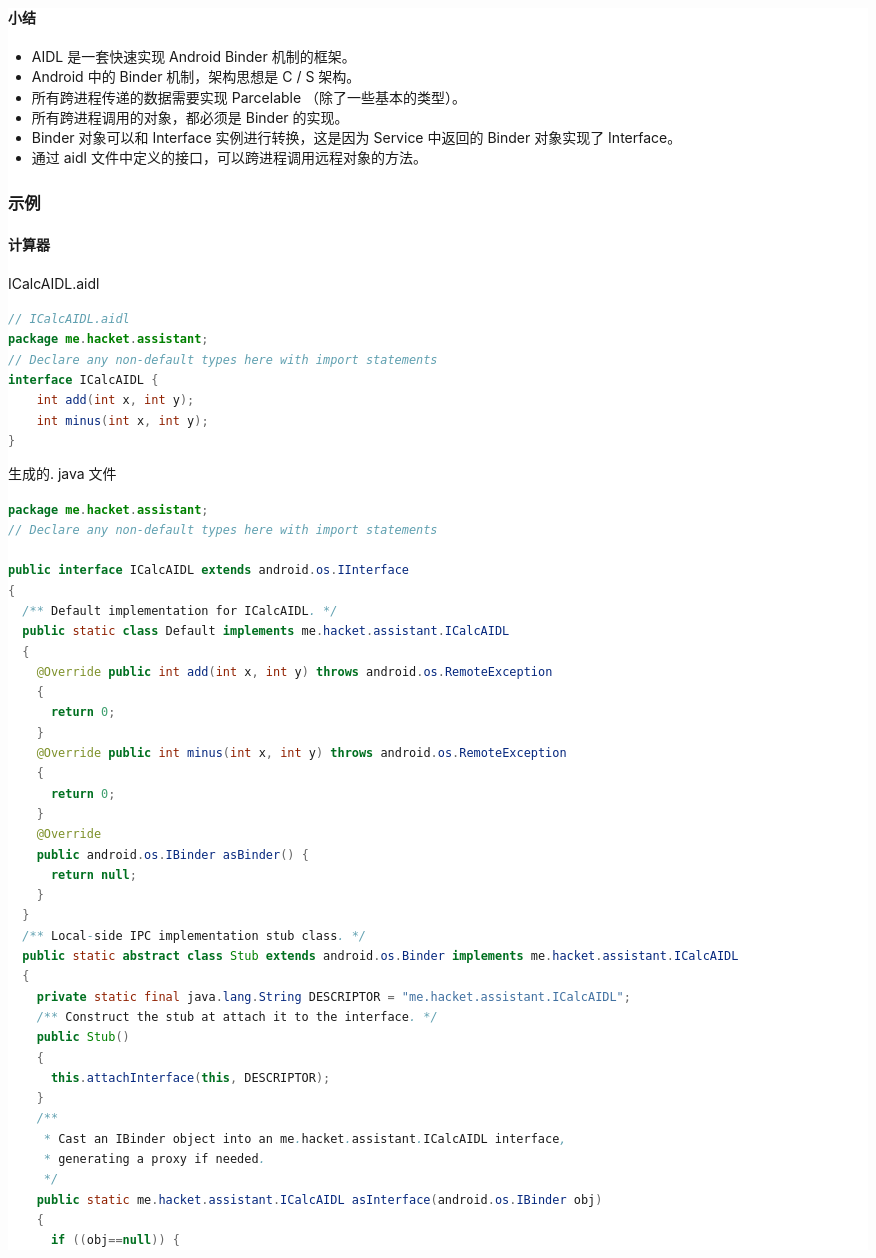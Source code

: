 #### 小结

- AIDL 是一套快速实现 Android Binder 机制的框架。
- Android 中的 Binder 机制，架构思想是 C / S 架构。
- 所有跨进程传递的数据需要实现 Parcelable （除了一些基本的类型）。
- 所有跨进程调用的对象，都必须是 Binder 的实现。
- Binder 对象可以和 Interface 实例进行转换，这是因为 Service 中返回的 Binder 对象实现了 Interface。
- 通过 aidl 文件中定义的接口，可以跨进程调用远程对象的方法。

### 示例

#### 计算器

ICalcAIDL.aidl

```java
// ICalcAIDL.aidl
package me.hacket.assistant;
// Declare any non-default types here with import statements
interface ICalcAIDL {
    int add(int x, int y);
    int minus(int x, int y);
}
```

生成的. java 文件

```java
package me.hacket.assistant;
// Declare any non-default types here with import statements

public interface ICalcAIDL extends android.os.IInterface
{
  /** Default implementation for ICalcAIDL. */
  public static class Default implements me.hacket.assistant.ICalcAIDL
  {
    @Override public int add(int x, int y) throws android.os.RemoteException
    {
      return 0;
    }
    @Override public int minus(int x, int y) throws android.os.RemoteException
    {
      return 0;
    }
    @Override
    public android.os.IBinder asBinder() {
      return null;
    }
  }
  /** Local-side IPC implementation stub class. */
  public static abstract class Stub extends android.os.Binder implements me.hacket.assistant.ICalcAIDL
  {
    private static final java.lang.String DESCRIPTOR = "me.hacket.assistant.ICalcAIDL";
    /** Construct the stub at attach it to the interface. */
    public Stub()
    {
      this.attachInterface(this, DESCRIPTOR);
    }
    /**
     * Cast an IBinder object into an me.hacket.assistant.ICalcAIDL interface,
     * generating a proxy if needed.
     */
    public static me.hacket.assistant.ICalcAIDL asInterface(android.os.IBinder obj)
    {
      if ((obj==null)) {
```